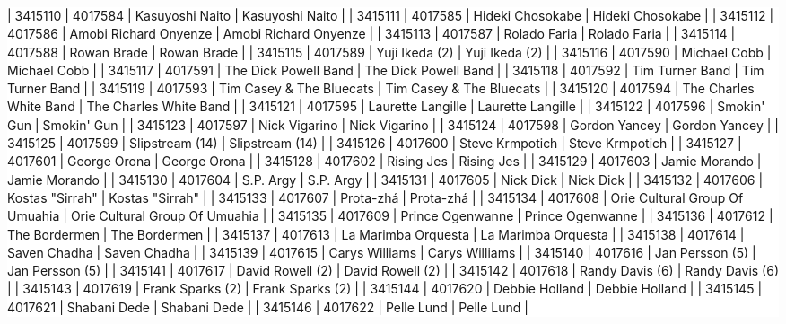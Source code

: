 | 3415110 | 4017584 | Kasuyoshi Naito | Kasuyoshi Naito |
| 3415111 | 4017585 | Hideki Chosokabe | Hideki Chosokabe |
| 3415112 | 4017586 | Amobi Richard Onyenze | Amobi Richard Onyenze |
| 3415113 | 4017587 | Rolado Faria | Rolado Faria |
| 3415114 | 4017588 | Rowan Brade | Rowan Brade |
| 3415115 | 4017589 | Yuji Ikeda (2) | Yuji Ikeda (2) |
| 3415116 | 4017590 | Michael Cobb | Michael Cobb |
| 3415117 | 4017591 | The Dick Powell Band | The Dick Powell Band |
| 3415118 | 4017592 | Tim Turner Band | Tim Turner Band |
| 3415119 | 4017593 | Tim Casey & The Bluecats | Tim Casey & The Bluecats |
| 3415120 | 4017594 | The Charles White Band | The Charles White Band |
| 3415121 | 4017595 | Laurette Langille | Laurette Langille |
| 3415122 | 4017596 | Smokin' Gun | Smokin' Gun |
| 3415123 | 4017597 | Nick Vigarino | Nick Vigarino |
| 3415124 | 4017598 | Gordon Yancey | Gordon Yancey |
| 3415125 | 4017599 | Slipstream (14) | Slipstream (14) |
| 3415126 | 4017600 | Steve Krmpotich | Steve Krmpotich |
| 3415127 | 4017601 | George Orona | George Orona |
| 3415128 | 4017602 | Rising Jes | Rising Jes |
| 3415129 | 4017603 | Jamie Morando | Jamie Morando |
| 3415130 | 4017604 | S.P. Argy | S.P. Argy |
| 3415131 | 4017605 | Nick Dick | Nick Dick |
| 3415132 | 4017606 | Kostas "Sirrah" | Kostas "Sirrah" |
| 3415133 | 4017607 | Prota-zhá | Prota-zhá |
| 3415134 | 4017608 | Orie Cultural Group Of Umuahia | Orie Cultural Group Of Umuahia |
| 3415135 | 4017609 | Prince Ogenwanne | Prince Ogenwanne |
| 3415136 | 4017612 | The Bordermen | The Bordermen |
| 3415137 | 4017613 | La Marimba Orquesta | La Marimba Orquesta |
| 3415138 | 4017614 | Saven Chadha | Saven Chadha |
| 3415139 | 4017615 | Carys Williams | Carys Williams |
| 3415140 | 4017616 | Jan Persson (5) | Jan Persson (5) |
| 3415141 | 4017617 | David Rowell (2) | David Rowell (2) |
| 3415142 | 4017618 | Randy Davis (6) | Randy Davis (6) |
| 3415143 | 4017619 | Frank Sparks (2) | Frank Sparks (2) |
| 3415144 | 4017620 | Debbie Holland | Debbie Holland |
| 3415145 | 4017621 | Shabani Dede | Shabani Dede |
| 3415146 | 4017622 | Pelle Lund | Pelle Lund |